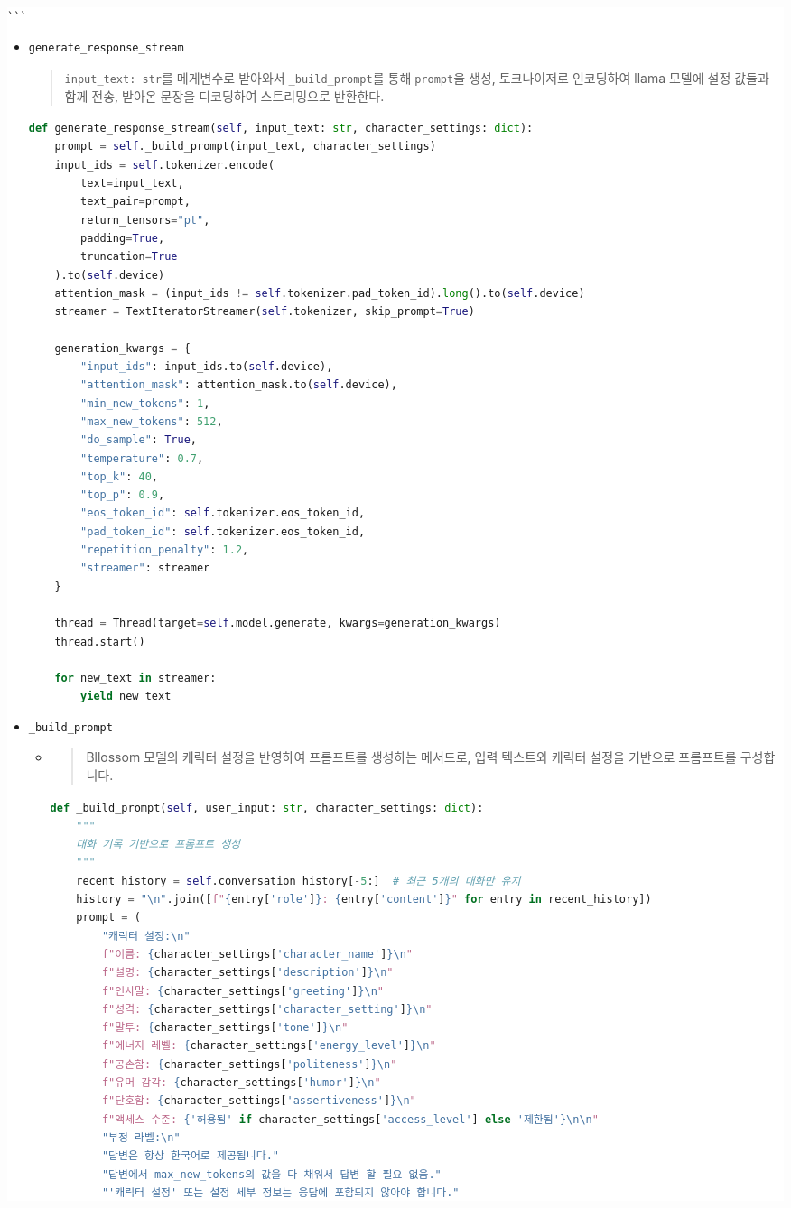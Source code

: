     ```

- `generate_response_stream`
    > `input_text: str`를 메게변수로 받아와서 `_build_prompt`를 통해 `prompt`을 생성, 토크나이저로 인코딩하여 llama 모델에 설정 값들과 함께 전송, 받아온 문장을 디코딩하여 스트리밍으로 반환한다.
    ```python
    def generate_response_stream(self, input_text: str, character_settings: dict):
        prompt = self._build_prompt(input_text, character_settings)
        input_ids = self.tokenizer.encode(
            text=input_text,
            text_pair=prompt,
            return_tensors="pt",
            padding=True,
            truncation=True
        ).to(self.device)
        attention_mask = (input_ids != self.tokenizer.pad_token_id).long().to(self.device)
        streamer = TextIteratorStreamer(self.tokenizer, skip_prompt=True)

        generation_kwargs = {
            "input_ids": input_ids.to(self.device),
            "attention_mask": attention_mask.to(self.device),
            "min_new_tokens": 1,
            "max_new_tokens": 512,
            "do_sample": True,
            "temperature": 0.7,
            "top_k": 40,
            "top_p": 0.9,
            "eos_token_id": self.tokenizer.eos_token_id,
            "pad_token_id": self.tokenizer.eos_token_id,
            "repetition_penalty": 1.2,
            "streamer": streamer
        }

        thread = Thread(target=self.model.generate, kwargs=generation_kwargs)
        thread.start()

        for new_text in streamer:
            yield new_text
    ```

- `_build_prompt`
  - > Bllossom 모델의 캐릭터 설정을 반영하여 프롬프트를 생성하는 메서드로, 입력 텍스트와 캐릭터 설정을 기반으로 프롬프트를 구성합니다.

    ```python
    def _build_prompt(self, user_input: str, character_settings: dict):
        """
        대화 기록 기반으로 프롬프트 생성
        """
        recent_history = self.conversation_history[-5:]  # 최근 5개의 대화만 유지
        history = "\n".join([f"{entry['role']}: {entry['content']}" for entry in recent_history])
        prompt = (
            "캐릭터 설정:\n"
            f"이름: {character_settings['character_name']}\n"
            f"설명: {character_settings['description']}\n"
            f"인사말: {character_settings['greeting']}\n"
            f"성격: {character_settings['character_setting']}\n"
            f"말투: {character_settings['tone']}\n"
            f"에너지 레벨: {character_settings['energy_level']}\n"
            f"공손함: {character_settings['politeness']}\n"
            f"유머 감각: {character_settings['humor']}\n"
            f"단호함: {character_settings['assertiveness']}\n"
            f"액세스 수준: {'허용됨' if character_settings['access_level'] else '제한됨'}\n\n"
            "부정 라벨:\n"
            "답변은 항상 한국어로 제공됩니다."
            "답변에서 max_new_tokens의 값을 다 채워서 답변 할 필요 없음."
            "'캐릭터 설정' 또는 설정 세부 정보는 응답에 포함되지 않아야 합니다."